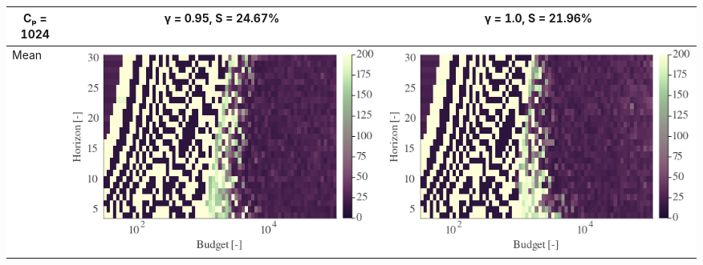 | Cₚ = 1024 | γ = 0.95, S = 24.67% | γ = 1.0, S = 21.96% | 
| --- | --- | --- | 
| Mean | ![](fig/sp_AB/mean_g_0.95_cp_1024.png) | ![](fig/sp_AB/mean_g_1.0_cp_1024.png) | 